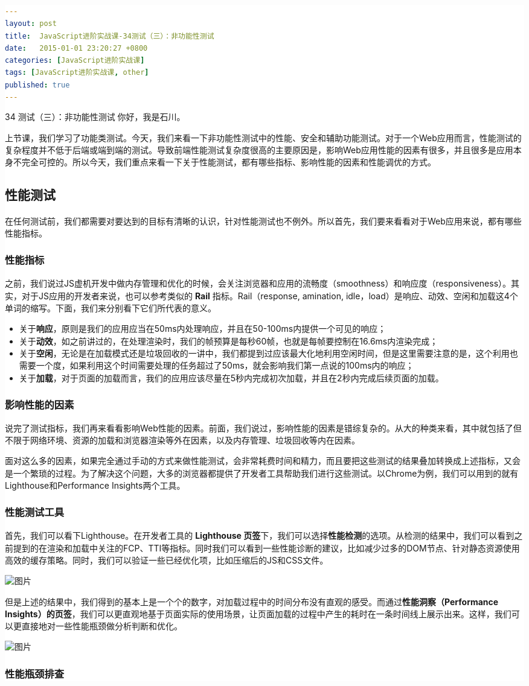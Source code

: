 ```yaml
---
layout: post
title:  JavaScript进阶实战课-34测试（三）：非功能性测试
date:   2015-01-01 23:20:27 +0800
categories: [JavaScript进阶实战课]
tags: [JavaScript进阶实战课, other]
published: true
---
```




34 测试（三）：非功能性测试
你好，我是石川。

上节课，我们学习了功能类测试。今天，我们来看一下非功能性测试中的性能、安全和辅助功能测试。对于一个Web应用而言，性能测试的复杂程度并不低于后端或端到端的测试。导致前端性能测试复杂度很高的主要原因是，影响Web应用性能的因素有很多，并且很多是应用本身不完全可控的。所以今天，我们重点来看一下关于性能测试，都有哪些指标、影响性能的因素和性能调优的方式。

## 性能测试

在任何测试前，我们都需要对要达到的目标有清晰的认识，针对性能测试也不例外。所以首先，我们要来看看对于Web应用来说，都有哪些性能指标。

### 性能指标

之前，我们说过JS虚机开发中做内存管理和优化的时候，会关注浏览器和应用的流畅度（smoothness）和响应度（responsiveness）。其实，对于JS应用的开发者来说，也可以参考类似的 **Rail** 指标。Rail（response, amination, idle，load）是响应、动效、空闲和加载这4个单词的缩写。下面，我们来分别看下它们所代表的意义。

* 关于**响应**，原则是我们的应用应当在50ms内处理响应，并且在50-100ms内提供一个可见的响应；
* 关于**动效**，如之前讲过的，在处理渲染时，我们的帧预算是每秒60帧，也就是每帧要控制在16.6ms内渲染完成；
* 关于**空闲**，无论是在加载模式还是垃圾回收的一讲中，我们都提到过应该最大化地利用空闲时间，但是这里需要注意的是，这个利用也需要一个度，如果利用这个时间需要处理的任务超过了50ms，就会影响我们第一点说的100ms内的响应；
* 关于**加载**，对于页面的加载而言，我们的应用应该尽量在5秒内完成初次加载，并且在2秒内完成后续页面的加载。

### 影响性能的因素

说完了测试指标，我们再来看看影响Web性能的因素。前面，我们说过，影响性能的因素是错综复杂的。从大的种类来看，其中就包括了但不限于网络环境、资源的加载和浏览器渲染等外在因素，以及内存管理、垃圾回收等内在因素。

面对这么多的因素，如果完全通过手动的方式来做性能测试，会非常耗费时间和精力，而且要把这些测试的结果叠加转换成上述指标，又会是一个繁琐的过程。为了解决这个问题，大多的浏览器都提供了开发者工具帮助我们进行这些测试。以Chrome为例，我们可以用到的就有Lighthouse和Performance Insights两个工具。

### 性能测试工具

首先，我们可以看下Lighthouse。在开发者工具的 **Lighthouse 页签**下，我们可以选择**性能检测**的选项。从检测的结果中，我们可以看到之前提到的在渲染和加载中关注的FCP、TTI等指标。同时我们可以看到一些性能诊断的建议，比如减少过多的DOM节点、针对静态资源使用高效的缓存策略。同时，我们可以验证一些已经优化项，比如压缩后的JS和CSS文件。

![图片](https://learn.lianglianglee.com/%e4%b8%93%e6%a0%8f/JavaScript%20%e8%bf%9b%e9%98%b6%e5%ae%9e%e6%88%98%e8%af%be/assets/f3c50246dfc64ff8befb06f03446c052.jpg)

但是上述的结果中，我们得到的基本上是一个个的数字，对加载过程中的时间分布没有直观的感受。而通过**性能洞察（Performance Insights）的页签**，我们可以更直观地基于页面实际的使用场景，让页面加载的过程中产生的耗时在一条时间线上展示出来。这样，我们可以更直接地对一些性能瓶颈做分析判断和优化。

![图片](https://learn.lianglianglee.com/%e4%b8%93%e6%a0%8f/JavaScript%20%e8%bf%9b%e9%98%b6%e5%ae%9e%e6%88%98%e8%af%be/assets/61db54e64f5f416eb76e8c5594ff86e1.jpg)

### 性能瓶颈排查
